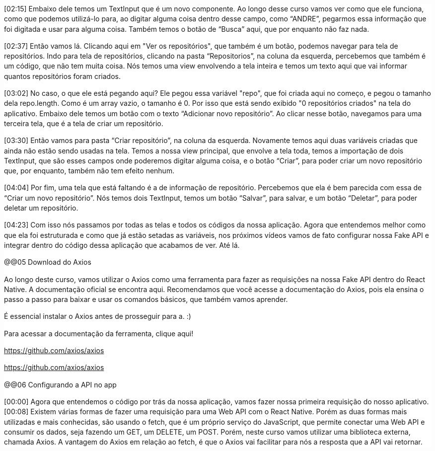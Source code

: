 [02:15] Embaixo dele temos um TextInput que é um novo componente. Ao longo desse curso vamos ver como que ele funciona, como que podemos utilizá-lo para, ao digitar alguma coisa dentro desse campo, como “ANDRE”, pegarmos essa informação que foi digitada e usar para alguma coisa. Também temos o botão de “Busca” aqui, que por enquanto não faz nada.

[02:37] Então vamos lá. Clicando aqui em "Ver os repositórios", que também é um botão, podemos navegar para tela de repositórios. Indo para tela de repositórios, clicando na pasta “Repositorios”, na coluna da esquerda, percebemos que também é um código, que não tem muita coisa. Nós temos uma view envolvendo a tela inteira e temos um texto aqui que vai informar quantos repositórios foram criados.

[03:02] No caso, o que ele está pegando aqui? Ele pegou essa variável "repo", que foi criada aqui no começo, e pegou o tamanho dela repo.length. Como é um array vazio, o tamanho é 0. Por isso que está sendo exibido "0 repositórios criados" na tela do aplicativo. Embaixo dele temos um botão com o texto “Adicionar novo repositório”. Ao clicar nesse botão, navegamos para uma terceira tela, que é a tela de criar um repositório.

[03:30] Então vamos para pasta “Criar repositório”, na coluna da esquerda. Novamente temos aqui duas variáveis criadas que ainda não estão sendo usadas na tela. Temos a nossa view principal, que envolve a tela toda, temos a importação de dois TextInput, que são esses campos onde poderemos digitar alguma coisa, e o botão “Criar”, para poder criar um novo repositório que, por enquanto, também não tem efeito nenhum.

[04:04] Por fim, uma tela que está faltando é a de informação de repositório. Percebemos que ela é bem parecida com essa de “Criar um novo repositório”. Nós temos dois TextInput, temos um botão “Salvar”, para salvar, e um botão “Deletar”, para poder deletar um repositório.

[04:23] Com isso nós passamos por todas as telas e todos os códigos da nossa aplicação. Agora que entendemos melhor como que ela foi estruturada e como que já estão setadas as variáveis, nos próximos vídeos vamos de fato configurar nossa Fake API e integrar dentro do código dessa aplicação que acabamos de ver. Até lá.

@@05
Download do Axios

Ao longo deste curso, vamos utilizar o Axios como uma ferramenta para fazer as requisições na nossa Fake API dentro do React Native. A documentação oficial se encontra aqui.
Recomendamos que você acesse a documentação do Axios, pois ela ensina o passo a passo para baixar e usar os comandos básicos, que também vamos aprender.

É essencial instalar o Axios antes de prosseguir para a. :)

Para acessar a documentação da ferramenta, clique aqui!

https://github.com/axios/axios

https://github.com/axios/axios

@@06
Configurando a API no app

[00:00] Agora que entendemos o código por trás da nossa aplicação, vamos fazer nossa primeira requisição do nosso aplicativo.
[00:08] Existem várias formas de fazer uma requisição para uma Web API com o React Native. Porém as duas formas mais utilizadas e mais conhecidas, são usando o fetch, que é um próprio serviço do JavaScript, que permite conectar uma Web API e consumir os dados, seja fazendo um GET, um DELETE, um POST. Porém, neste curso vamos utilizar uma biblioteca externa, chamada Axios. A vantagem do Axios em relação ao fetch, é que o Axios vai facilitar para nós a resposta que a API vai retornar.
